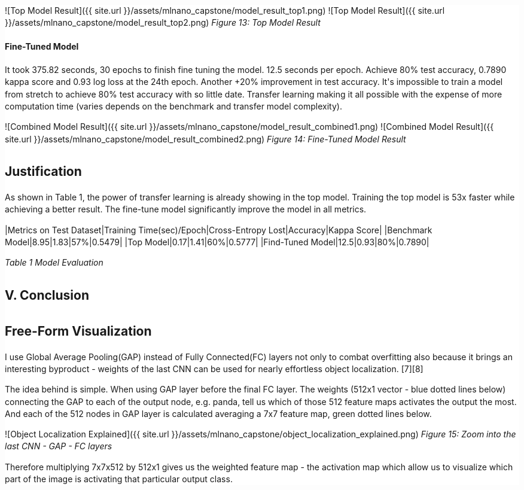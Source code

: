 ![Top Model Result]({{ site.url }}/assets/mlnano_capstone/model_result_top1.png)
![Top Model Result]({{ site.url }}/assets/mlnano_capstone/model_result_top2.png)
_Figure 13: Top Model Result_

#### Fine-Tuned Model
It took 375.82 seconds, 30 epochs to finish fine tuning the model. 12.5 seconds per epoch. Achieve 80% test accuracy, 0.7890 kappa score and 0.93 log loss at the 24th epoch. Another +20% improvement in test accuracy. It's impossible to train a model from stretch to achieve 80% test accuracy with so little date. Transfer learning making it all possible with the expense of more computation time (varies depends on the benchmark and transfer model complexity).

![Combined Model Result]({{ site.url }}/assets/mlnano_capstone/model_result_combined1.png)
![Combined Model Result]({{ site.url }}/assets/mlnano_capstone/model_result_combined2.png)
_Figure 14: Fine-Tuned Model Result_

## Justification

As shown in Table 1, the power of transfer learning is already showing in the top model. Training the top model is 53x faster while achieving a better result. 
The fine-tune model significantly improve the model in all metrics.

|Metrics on Test Dataset|Training Time(sec)/Epoch|Cross-Entropy Lost|Accuracy|Kappa Score|
|Benchmark Model|8.95|1.83|57%|0.5479|
|Top Model|0.17|1.41|60%|0.5777|
|Find-Tuned Model|12.5|0.93|80%|0.7890|

_Table 1 Model Evaluation_


## __V. Conclusion__

## Free-Form Visualization

I use Global Average Pooling(GAP) instead of Fully Connected(FC) layers not only to combat overfitting also because it brings an interesting byproduct - weights of the last CNN can be used for nearly effortless object localization. [7][8]

The idea behind is simple. When using GAP layer before the final FC layer. The weights (512x1 vector - blue dotted lines below) connecting the GAP to each of the output node, e.g. panda, tell us which of those 512 feature maps activates the output the most. And each of the 512 nodes in GAP layer is calculated averaging a 7x7 feature map, green dotted lines below.

![Object Localization Explained]({{ site.url }}/assets/mlnano_capstone/object_localization_explained.png)
_Figure 15: Zoom into the last CNN - GAP - FC layers_

Therefore multiplying 7x7x512 by 512x1 gives us the weighted feature map - the activation map which allow us to visualize which part of the image is activating that particular output class. 
